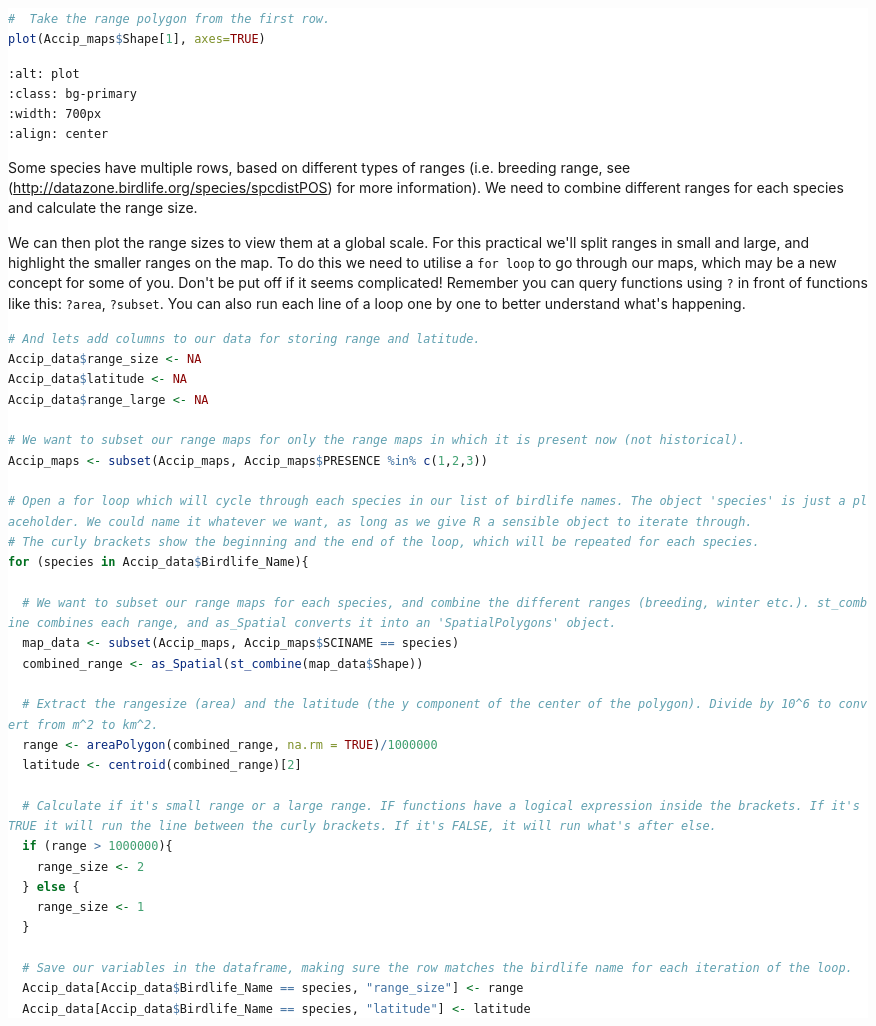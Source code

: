 
```R
#  Take the range polygon from the first row.
plot(Accip_maps$Shape[1], axes=TRUE)
```


```{image} Practical_3_49_0.png
:alt: plot
:class: bg-primary
:width: 700px
:align: center
```



Some species have multiple rows, based on different types of ranges (i.e. breeding range, see (http://datazone.birdlife.org/species/spcdistPOS) for more information). We need to combine different ranges for each species and calculate the range size. 

We can then plot the range sizes to view them at a global scale. For this practical we'll split ranges in small and large, and highlight the smaller ranges on the map. To do this we need to utilise a `for loop` to go through our maps, which may be a new concept for some of you. Don't be put off if it seems complicated! Remember you can query functions using `?` in front of functions like this: `?area`, `?subset`. You can also run each line of a loop one by one to better understand what's happening.


```R
# And lets add columns to our data for storing range and latitude. 
Accip_data$range_size <- NA
Accip_data$latitude <- NA
Accip_data$range_large <- NA

# We want to subset our range maps for only the range maps in which it is present now (not historical).
Accip_maps <- subset(Accip_maps, Accip_maps$PRESENCE %in% c(1,2,3))

# Open a for loop which will cycle through each species in our list of birdlife names. The object 'species' is just a placeholder. We could name it whatever we want, as long as we give R a sensible object to iterate through.
# The curly brackets show the beginning and the end of the loop, which will be repeated for each species.
for (species in Accip_data$Birdlife_Name){

  # We want to subset our range maps for each species, and combine the different ranges (breeding, winter etc.). st_combine combines each range, and as_Spatial converts it into an 'SpatialPolygons' object.
  map_data <- subset(Accip_maps, Accip_maps$SCINAME == species)
  combined_range <- as_Spatial(st_combine(map_data$Shape))

  # Extract the rangesize (area) and the latitude (the y component of the center of the polygon). Divide by 10^6 to convert from m^2 to km^2.
  range <- areaPolygon(combined_range, na.rm = TRUE)/1000000
  latitude <- centroid(combined_range)[2]

  # Calculate if it's small range or a large range. IF functions have a logical expression inside the brackets. If it's TRUE it will run the line between the curly brackets. If it's FALSE, it will run what's after else.
  if (range > 1000000){
    range_size <- 2
  } else {
    range_size <- 1
  }

  # Save our variables in the dataframe, making sure the row matches the birdlife name for each iteration of the loop.
  Accip_data[Accip_data$Birdlife_Name == species, "range_size"] <- range
  Accip_data[Accip_data$Birdlife_Name == species, "latitude"] <- latitude
```